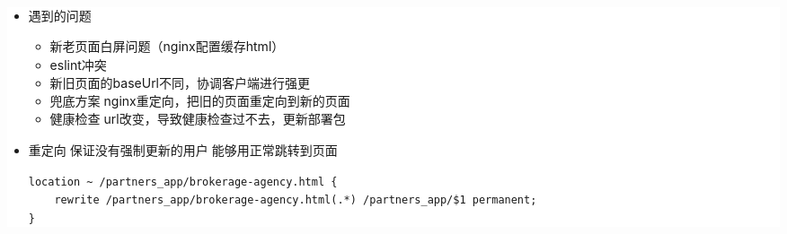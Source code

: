   - 遇到的问题

    - 新老页面白屏问题（nginx配置缓存html）
    - eslint冲突
    - 新旧页面的baseUrl不同，协调客户端进行强更
    - 兜底方案 nginx重定向，把旧的页面重定向到新的页面
    - 健康检查 url改变，导致健康检查过不去，更新部署包

  - 重定向
        保证没有强制更新的用户 能够用正常跳转到页面

    ```nginx
    location ~ /partners_app/brokerage-agency.html {
        rewrite /partners_app/brokerage-agency.html(.*) /partners_app/$1 permanent;
    }
    ```
